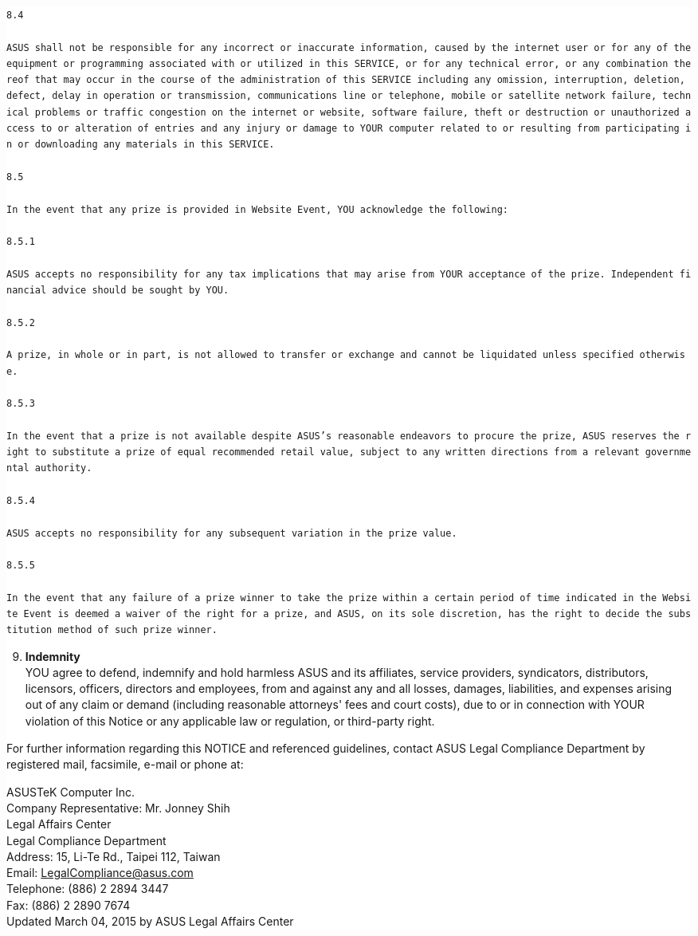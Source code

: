     8.4
    
    ASUS shall not be responsible for any incorrect or inaccurate information, caused by the internet user or for any of the equipment or programming associated with or utilized in this SERVICE, or for any technical error, or any combination thereof that may occur in the course of the administration of this SERVICE including any omission, interruption, deletion, defect, delay in operation or transmission, communications line or telephone, mobile or satellite network failure, technical problems or traffic congestion on the internet or website, software failure, theft or destruction or unauthorized access to or alteration of entries and any injury or damage to YOUR computer related to or resulting from participating in or downloading any materials in this SERVICE.
    
    8.5
    
    In the event that any prize is provided in Website Event, YOU acknowledge the following:
    
    8.5.1
    
    ASUS accepts no responsibility for any tax implications that may arise from YOUR acceptance of the prize. Independent financial advice should be sought by YOU.
    
    8.5.2
    
    A prize, in whole or in part, is not allowed to transfer or exchange and cannot be liquidated unless specified otherwise.
    
    8.5.3
    
    In the event that a prize is not available despite ASUS’s reasonable endeavors to procure the prize, ASUS reserves the right to substitute a prize of equal recommended retail value, subject to any written directions from a relevant governmental authority.
    
    8.5.4
    
    ASUS accepts no responsibility for any subsequent variation in the prize value.
    
    8.5.5
    
    In the event that any failure of a prize winner to take the prize within a certain period of time indicated in the Website Event is deemed a waiver of the right for a prize, and ASUS, on its sole discretion, has the right to decide the substitution method of such prize winner.
    
9.  **Indemnity**  
    YOU agree to defend, indemnify and hold harmless ASUS and its affiliates, service providers, syndicators, distributors, licensors, officers, directors and employees, from and against any and all losses, damages, liabilities, and expenses arising out of any claim or demand (including reasonable attorneys' fees and court costs), due to or in connection with YOUR violation of this Notice or any applicable law or regulation, or third-party right.

For further information regarding this NOTICE and referenced guidelines, contact ASUS Legal Compliance Department by registered mail, facsimile, e-mail or phone at:  

ASUSTeK Computer Inc.  
Company Representative: Mr. Jonney Shih  
Legal Affairs Center  
Legal Compliance Department  
Address: 15, Li-Te Rd., Taipei 112, Taiwan  
Email: LegalCompliance@asus.com  
Telephone: (886) 2 2894 3447  
Fax: (886) 2 2890 7674  
Updated March 04, 2015 by ASUS Legal Affairs Center